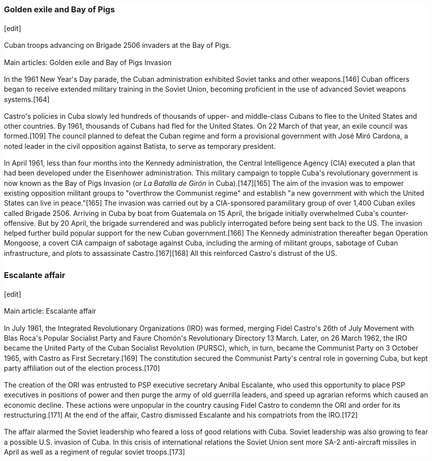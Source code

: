 ### Golden exile and Bay of Pigs

[edit]

Cuban troops advancing on Brigade 2506 invaders at the Bay of Pigs.

Main articles: Golden exile and Bay of Pigs Invasion

In the 1961 New Year's Day parade, the Cuban administration exhibited Soviet tanks and other weapons.[146] Cuban officers began to receive extended military training in the Soviet Union, becoming proficient in the use of advanced Soviet weapons systems.[164]

Castro's policies in Cuba slowly led hundreds of thousands of upper- and middle-class Cubans to flee to the United States and other countries. By 1961, thousands of Cubans had fled for the United States. On 22 March of that year, an exile council was formed.[109] The council planned to defeat the Cuban regime and form a provisional government with José Miró Cardona, a noted leader in the civil opposition against Batista, to serve as temporary president. 

In April 1961, less than four months into the Kennedy administration, the Central Intelligence Agency (CIA) executed a plan that had been developed under the Eisenhower administration. This military campaign to topple Cuba's revolutionary government is now known as the Bay of Pigs Invasion (or _La Batalla de Girón_ in Cuba).[147][165] The aim of the invasion was to empower existing opposition militant groups to "overthrow the Communist regime" and establish "a new government with which the United States can live in peace."[165] The invasion was carried out by a CIA-sponsored paramilitary group of over 1,400 Cuban exiles called Brigade 2506. Arriving in Cuba by boat from Guatemala on 15 April, the brigade initially overwhelmed Cuba's counter-offensive. But by 20 April, the brigade surrendered and was publicly interrogated before being sent back to the US. The invasion helped further build popular support for the new Cuban government.[166] The Kennedy administration thereafter began Operation Mongoose, a covert CIA campaign of sabotage against Cuba, including the arming of militant groups, sabotage of Cuban infrastructure, and plots to assassinate Castro.[167][168] All this reinforced Castro's distrust of the US. 

### Escalante affair

[edit]

Main article: Escalante affair

In July 1961, the Integrated Revolutionary Organizations (IRO) was formed, merging Fidel Castro's 26th of July Movement with Blas Roca's Popular Socialist Party and Faure Chomón's Revolutionary Directory 13 March. Later, on 26 March 1962, the IRO became the United Party of the Cuban Socialist Revolution (PURSC), which, in turn, became the Communist Party on 3 October 1965, with Castro as First Secretary.[169] The constitution secured the Communist Party's central role in governing Cuba, but kept party affiliation out of the election process.[170]

The creation of the ORI was entrusted to PSP executive secretary Anibal Escalante, who used this opportunity to place PSP executives in positions of power and then purge the army of old guerrilla leaders, and speed up agrarian reforms which caused an economic decline. These actions were unpopular in the country causing Fidel Castro to condemn the ORI and order for its restructuring.[171] At the end of the affair, Castro dismissed Escalante and his compatriots from the IRO.[172]

The affair alarmed the Soviet leadership who feared a loss of good relations with Cuba. Soviet leadership was also growing to fear a possible U.S. invasion of Cuba. In this crisis of international relations the Soviet Union sent more SA-2 anti-aircraft missiles in April as well as a regiment of regular soviet troops.[173]
